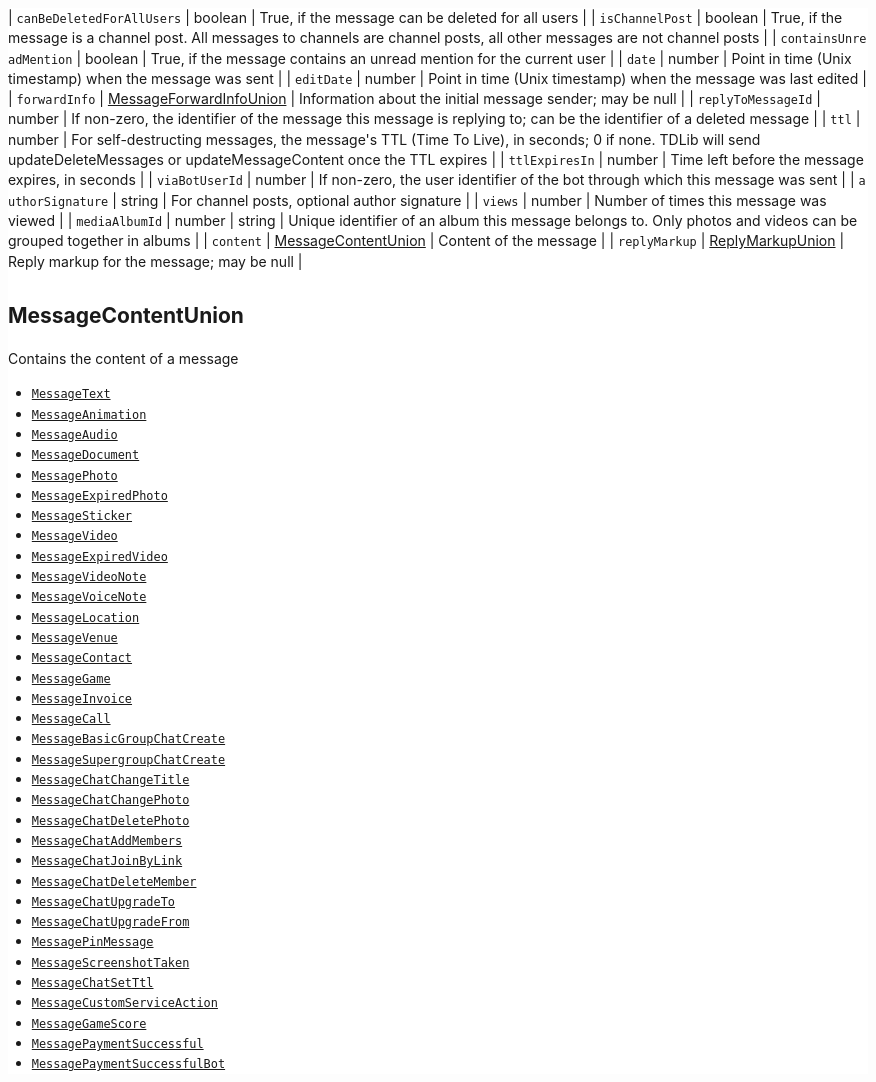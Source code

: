| `canBeDeletedForAllUsers` | boolean | True, if the message can be deleted for all users |
| `isChannelPost` | boolean | True, if the message is a channel post. All messages to channels are channel posts, all other messages are not channel posts |
| `containsUnreadMention` | boolean | True, if the message contains an unread mention for the current user |
| `date` | number | Point in time (Unix timestamp) when the message was sent |
| `editDate` | number | Point in time (Unix timestamp) when the message was last edited |
| `forwardInfo` | [MessageForwardInfoUnion](#messageforwardinfounion) | Information about the initial message sender; may be null |
| `replyToMessageId` | number | If non-zero, the identifier of the message this message is replying to; can be the identifier of a deleted message |
| `ttl` | number | For self-destructing messages, the message's TTL (Time To Live), in seconds; 0 if none. TDLib will send updateDeleteMessages or updateMessageContent once the TTL expires |
| `ttlExpiresIn` | number | Time left before the message expires, in seconds |
| `viaBotUserId` | number | If non-zero, the user identifier of the bot through which this message was sent |
| `authorSignature` | string | For channel posts, optional author signature |
| `views` | number | Number of times this message was viewed |
| `mediaAlbumId` | number &#124; string | Unique identifier of an album this message belongs to. Only photos and videos can be grouped together in albums |
| `content` | [MessageContentUnion](#messagecontentunion) | Content of the message |
| `replyMarkup` | [ReplyMarkupUnion](#replymarkupunion) | Reply markup for the message; may be null |


## MessageContentUnion
Contains the content of a message
- [`MessageText`](#messagetext)
- [`MessageAnimation`](#messageanimation)
- [`MessageAudio`](#messageaudio)
- [`MessageDocument`](#messagedocument)
- [`MessagePhoto`](#messagephoto)
- [`MessageExpiredPhoto`](#messageexpiredphoto)
- [`MessageSticker`](#messagesticker)
- [`MessageVideo`](#messagevideo)
- [`MessageExpiredVideo`](#messageexpiredvideo)
- [`MessageVideoNote`](#messagevideonote)
- [`MessageVoiceNote`](#messagevoicenote)
- [`MessageLocation`](#messagelocation)
- [`MessageVenue`](#messagevenue)
- [`MessageContact`](#messagecontact)
- [`MessageGame`](#messagegame)
- [`MessageInvoice`](#messageinvoice)
- [`MessageCall`](#messagecall)
- [`MessageBasicGroupChatCreate`](#messagebasicgroupchatcreate)
- [`MessageSupergroupChatCreate`](#messagesupergroupchatcreate)
- [`MessageChatChangeTitle`](#messagechatchangetitle)
- [`MessageChatChangePhoto`](#messagechatchangephoto)
- [`MessageChatDeletePhoto`](#messagechatdeletephoto)
- [`MessageChatAddMembers`](#messagechataddmembers)
- [`MessageChatJoinByLink`](#messagechatjoinbylink)
- [`MessageChatDeleteMember`](#messagechatdeletemember)
- [`MessageChatUpgradeTo`](#messagechatupgradeto)
- [`MessageChatUpgradeFrom`](#messagechatupgradefrom)
- [`MessagePinMessage`](#messagepinmessage)
- [`MessageScreenshotTaken`](#messagescreenshottaken)
- [`MessageChatSetTtl`](#messagechatsetttl)
- [`MessageCustomServiceAction`](#messagecustomserviceaction)
- [`MessageGameScore`](#messagegamescore)
- [`MessagePaymentSuccessful`](#messagepaymentsuccessful)
- [`MessagePaymentSuccessfulBot`](#messagepaymentsuccessfulbot)